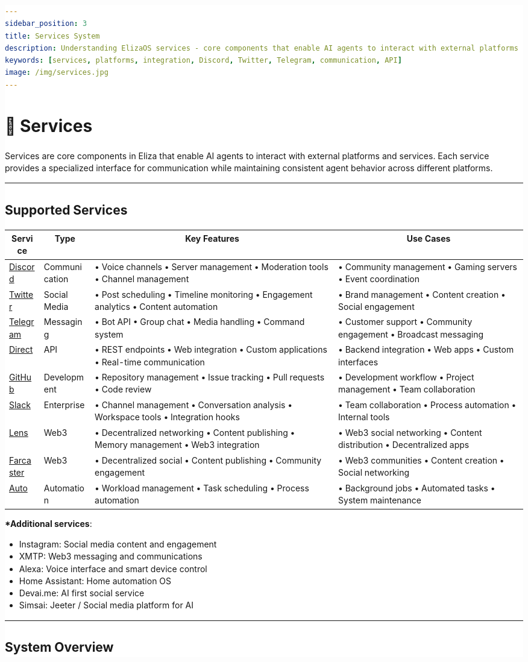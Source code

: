 ```yaml
---
sidebar_position: 3
title: Services System
description: Understanding ElizaOS services - core components that enable AI agents to interact with external platforms
keywords: [services, platforms, integration, Discord, Twitter, Telegram, communication, API]
image: /img/services.jpg
---
```


# 🔌 Services

Services are core components in Eliza that enable AI agents to interact with external platforms and services. Each service provides a specialized interface for communication while maintaining consistent agent behavior across different platforms.

---

## Supported Services

| Service                                                                            | Type          | Key Features                                                                           | Use Cases                                                            |
| ---------------------------------------------------------------------------------- | ------------- | -------------------------------------------------------------------------------------- | -------------------------------------------------------------------- |
| [Discord](https://github.com/elizaos-plugins/plugin-discord)                       | Communication | • Voice channels • Server management • Moderation tools • Channel management           | • Community management • Gaming servers • Event coordination         |
| [Twitter](https://github.com/elizaos-plugins/plugin-twitter)                       | Social Media  | • Post scheduling • Timeline monitoring • Engagement analytics • Content automation    | • Brand management • Content creation • Social engagement            |
| [Telegram](https://github.com/elizaos-plugins/plugin-telegram)                     | Messaging     | • Bot API • Group chat • Media handling • Command system                               | • Customer support • Community engagement • Broadcast messaging      |
| [Direct](https://github.com/elizaOS/eliza/tree/develop/packages/plugin-direct/src) | API           | • REST endpoints • Web integration • Custom applications • Real-time communication     | • Backend integration • Web apps • Custom interfaces                 |
| [GitHub](https://github.com/elizaos-plugins/plugin-github)                         | Development   | • Repository management • Issue tracking • Pull requests • Code review                 | • Development workflow • Project management • Team collaboration     |
| [Slack](https://github.com/elizaos-plugins/plugin-slack)                           | Enterprise    | • Channel management • Conversation analysis • Workspace tools • Integration hooks     | • Team collaboration • Process automation • Internal tools           |
| [Lens](https://github.com/elizaos-plugins/plugin-lens)                             | Web3          | • Decentralized networking • Content publishing • Memory management • Web3 integration | • Web3 social networking • Content distribution • Decentralized apps |
| [Farcaster](https://github.com/elizaos-plugins/plugin-farcaster)                   | Web3          | • Decentralized social • Content publishing • Community engagement                     | • Web3 communities • Content creation • Social networking            |
| [Auto](https://github.com/elizaos-plugins/plugin-auto)                             | Automation    | • Workload management • Task scheduling • Process automation                           | • Background jobs • Automated tasks • System maintenance             |

**\*Additional services**:

- Instagram: Social media content and engagement
- XMTP: Web3 messaging and communications
- Alexa: Voice interface and smart device control
- Home Assistant: Home automation OS
- Devai.me: AI first social service
- Simsai: Jeeter / Social media platform for AI

---

## System Overview

